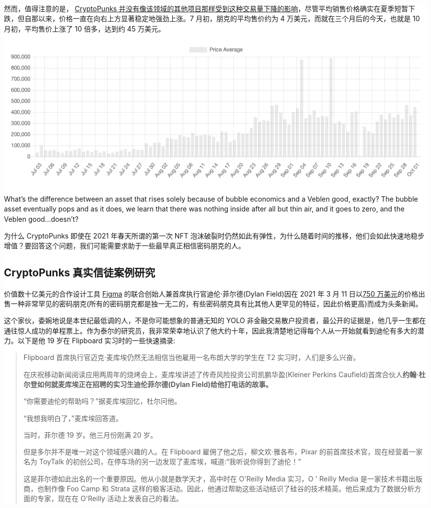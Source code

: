 然而，值得注意的是， [CryptoPunks 并没有像该领域的其他项目那样受到这种交易量下降的影响](https://www.nft-stats.com/collection/cryptopunks)，尽管平均销售价格确实在夏季短暂下跌，但自那以来，价格一直在向右上方显著稳定地强劲上涨。7 月初，朋克的平均售价约为 4 万美元，而就在三个月后的今天，也就是 10 月初，平均售价上涨了 10 倍多，达到约 45 万美元。

![](img/0c9b60a2ae1459e728ffe4d11e92cb48.png)

What’s the difference between an asset that rises solely because of bubble economics and a Veblen good, exactly? The bubble asset eventually pops and as it does, we learn that there was nothing inside after all but thin air, and it goes to zero, and the Veblen good…doesn’t?

为什么 CryptoPunks 即使在 2021 年春天所谓的第一次 NFT 泡沫破裂时仍然如此有弹性，为什么随着时间的推移，他们会如此快速地稳步增值？要回答这个问题，我们可能需要求助于一些最早真正相信密码朋克的人。

## CryptoPunks 真实信徒案例研究

价值数十亿美元的合作设计工具 [Figma](https://figma.com/) 的联合创始人兼首席执行官迪伦·菲尔德(Dylan Field)因在 2021 年 3 月 11 日以[750 万美元](https://www.larvalabs.com/cryptopunks/details/7804)的价格出售一种非常罕见的密码朋克(所有的密码朋克都是独一无二的，有些密码朋克具有比其他人更罕见的特征，因此价格更高)而成为头条新闻。

这个家伙，委婉地说是本世纪最低调的人，不是你可能想象的普通无知的 YOLO 非金融交易散户投资者，最公开的证据是，他几乎一生都在通往惊人成功的单程票上。作为泰尔的研究员，我非常荣幸地认识了他大约十年，因此我清楚地记得每个人从一开始就看到迪伦有多大的潜力。以下是他 19 岁在 Flipboard 实习时的一些快速摘录:

> Flipboard 首席执行官迈克·麦库埃仍然无法相信当他雇用一名布朗大学的学生在 T2 实习时，人们是多么兴奋。
> 
> 在庆祝移动新闻阅读应用两周年的烧烤会上，麦库埃讲述了传奇风险投资公司凯鹏华盈(Kleiner Perkins Caufield)首席合伙人**约翰·杜尔登如何就麦库埃正在招聘的实习生迪伦菲尔德(Dylan Field)给他打电话的故事。**
> 
> “你需要迪伦的帮助吗？”据麦库埃回忆，杜尔问他。
> 
> “我想我明白了，”麦库埃回答道。
> 
> 当时，菲尔德 19 岁。他三月份刚满 20 岁。
> 
> 但是多尔并不是唯一对这个领域感兴趣的人。在 Flipboard 雇佣了他之后，柳文欢·雅各布，Pixar 的前首席技术官，现在经营着一家名为 ToyTalk 的初创公司，在停车场的另一边发现了麦库埃，喊道:“我听说你得到了迪伦！”
> 
> 这是菲尔德如此出名的一个重要原因。他从小就是数学天才，高中时在 O'Reilly Media 实习，O ' Reilly Media 是一家技术书籍出版商，也制作像 Foo Camp 和 Strata 这样的极客活动。因此，他通过帮助这些活动结识了硅谷的技术精英。他后来成为了数据分析方面的专家，现在在 O'Reilly 活动上发表自己的看法。
